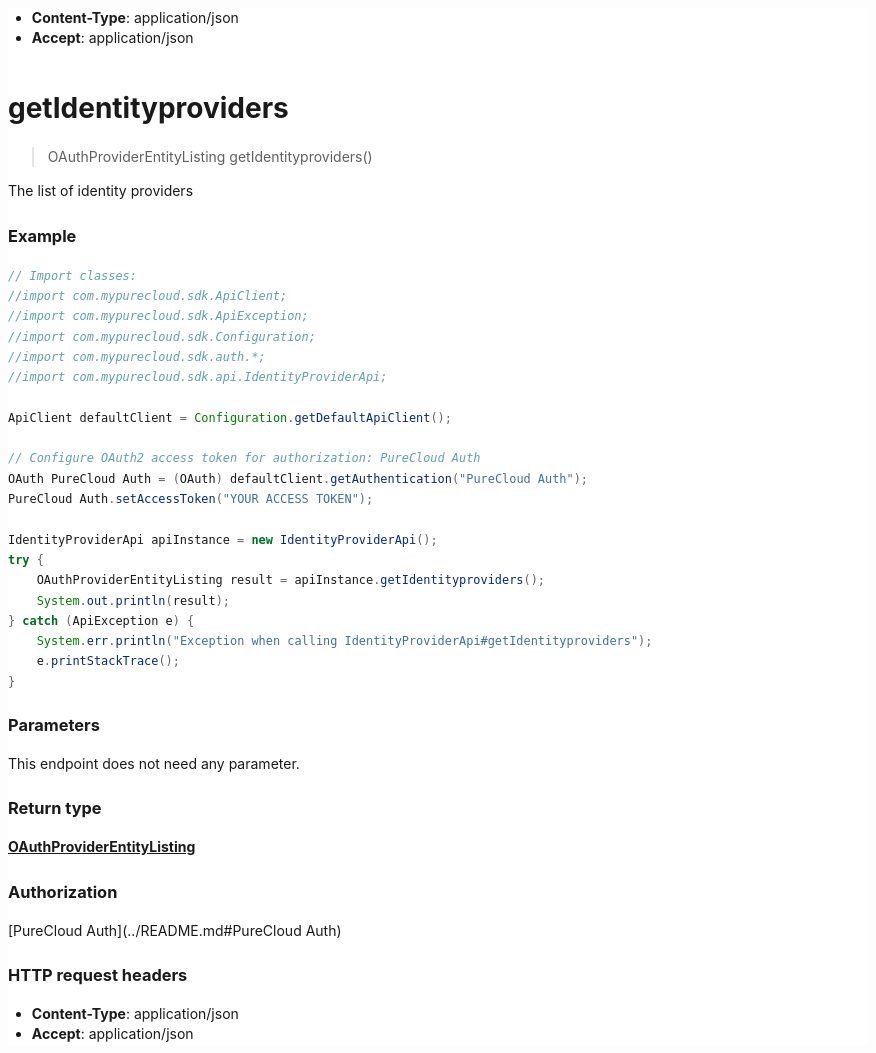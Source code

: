  - **Content-Type**: application/json
 - **Accept**: application/json

<a name="getIdentityproviders"></a>
# **getIdentityproviders**
> OAuthProviderEntityListing getIdentityproviders()

The list of identity providers



### Example
```java
// Import classes:
//import com.mypurecloud.sdk.ApiClient;
//import com.mypurecloud.sdk.ApiException;
//import com.mypurecloud.sdk.Configuration;
//import com.mypurecloud.sdk.auth.*;
//import com.mypurecloud.sdk.api.IdentityProviderApi;

ApiClient defaultClient = Configuration.getDefaultApiClient();

// Configure OAuth2 access token for authorization: PureCloud Auth
OAuth PureCloud Auth = (OAuth) defaultClient.getAuthentication("PureCloud Auth");
PureCloud Auth.setAccessToken("YOUR ACCESS TOKEN");

IdentityProviderApi apiInstance = new IdentityProviderApi();
try {
    OAuthProviderEntityListing result = apiInstance.getIdentityproviders();
    System.out.println(result);
} catch (ApiException e) {
    System.err.println("Exception when calling IdentityProviderApi#getIdentityproviders");
    e.printStackTrace();
}
```

### Parameters
This endpoint does not need any parameter.

### Return type

[**OAuthProviderEntityListing**](OAuthProviderEntityListing.md)

### Authorization

[PureCloud Auth](../README.md#PureCloud Auth)

### HTTP request headers

 - **Content-Type**: application/json
 - **Accept**: application/json
